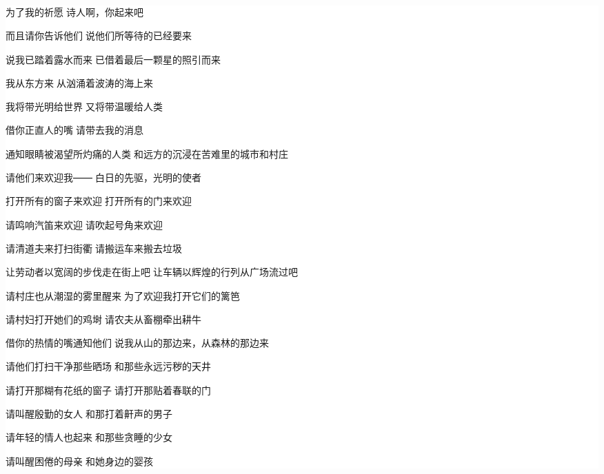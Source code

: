 为了我的祈愿
诗人啊，你起来吧

而且请你告诉他们
说他们所等待的已经要来

说我已踏着露水而来
已借着最后一颗星的照引而来

我从东方来
从汹涌着波涛的海上来

我将带光明给世界
又将带温暖给人类

借你正直人的嘴
请带去我的消息

通知眼睛被渴望所灼痛的人类
和远方的沉浸在苦难里的城市和村庄

请他们来欢迎我——
白日的先驱，光明的使者

打开所有的窗子来欢迎
打开所有的门来欢迎

请鸣响汽笛来欢迎
请吹起号角来欢迎

请清道夫来打扫街衢
请搬运车来搬去垃圾

让劳动者以宽阔的步伐走在街上吧
让车辆以辉煌的行列从广场流过吧

请村庄也从潮湿的雾里醒来
为了欢迎我打开它们的篱笆

请村妇打开她们的鸡埘
请农夫从畜棚牵出耕牛

借你的热情的嘴通知他们
说我从山的那边来，从森林的那边来

请他们打扫干净那些晒场
和那些永远污秽的天井

请打开那糊有花纸的窗子
请打开那贴着春联的门

请叫醒殷勤的女人
和那打着鼾声的男子

请年轻的情人也起来
和那些贪睡的少女

请叫醒困倦的母亲
和她身边的婴孩
